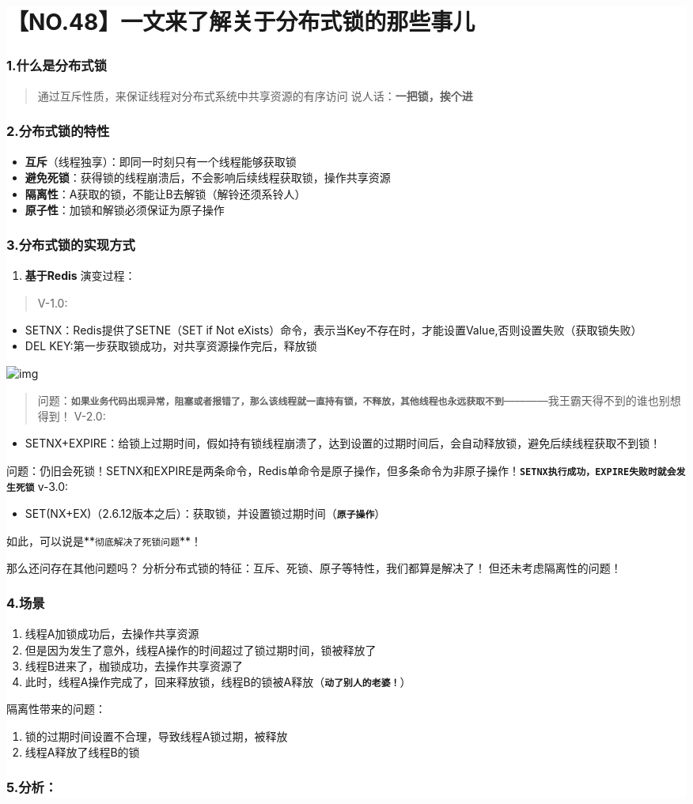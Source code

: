 # 【NO.48】一文来了解关于分布式锁的那些事儿

### 1.**什么是分布式锁**

> 通过互斥性质，来保证线程对分布式系统中共享资源的有序访问
> 说人话：**一把锁，挨个进**

### 2.**分布式锁的特性**

- **互斥**（线程独享）：即同一时刻只有一个线程能够获取锁
- **避免死锁**：获得锁的线程崩溃后，不会影响后续线程获取锁，操作共享资源
- **隔离性**：A获取的锁，不能让B去解锁（解铃还须系铃人）
- **原子性**：加锁和解锁必须保证为原子操作

### **3.分布式锁的实现方式**

1. **基于Redis**
   演变过程：

> V-1.0:

- SETNX：Redis提供了SETNE（SET if Not eXists）命令，表示当Key不存在时，才能设置Value,否则设置失败（获取锁失败）
- DEL KEY:第一步获取锁成功，对共享资源操作完后，释放锁

![img](https://pic2.zhimg.com/80/v2-0d2d2136365dd306ee66e193927465c9_720w.webp)

> 问题：**`如果业务代码出现异常，阻塞或者报错了，那么该线程就一直持有锁，不释放，其他线程也永远获取不到`**————我王霸天得不到的谁也别想得到！
> V-2.0:

- SETNX+EXPIRE：给锁上过期时间，假如持有锁线程崩溃了，达到设置的过期时间后，会自动释放锁，避免后续线程获取不到锁！

问题：仍旧会死锁！SETNX和EXPIRE是两条命令，Redis单命令是原子操作，但多条命令为非原子操作！**`SETNX执行成功，EXPIRE失败时就会发生死锁`**
v-3.0:

- SET(NX+EX)（2.6.12版本之后）：获取锁，并设置锁过期时间（**`原子操作`**）

如此，可以说是**`彻底解决了死锁问题`**！

那么还问存在其他问题吗？
分析分布式锁的特征：互斥、死锁、原子等特性，我们都算是解决了！
但还未考虑隔离性的问题！

### 4.**场景**

1. 线程A加锁成功后，去操作共享资源
2. 但是因为发生了意外，线程A操作的时间超过了锁过期时间，锁被释放了
3. 线程B进来了，枷锁成功，去操作共享资源了
4. 此时，线程A操作完成了，回来释放锁，线程B的锁被A释放（**`动了别人的老婆！`**）

隔离性带来的问题：

1. 锁的过期时间设置不合理，导致线程A锁过期，被释放
2. 线程A释放了线程B的锁

### 5.**分析：**
